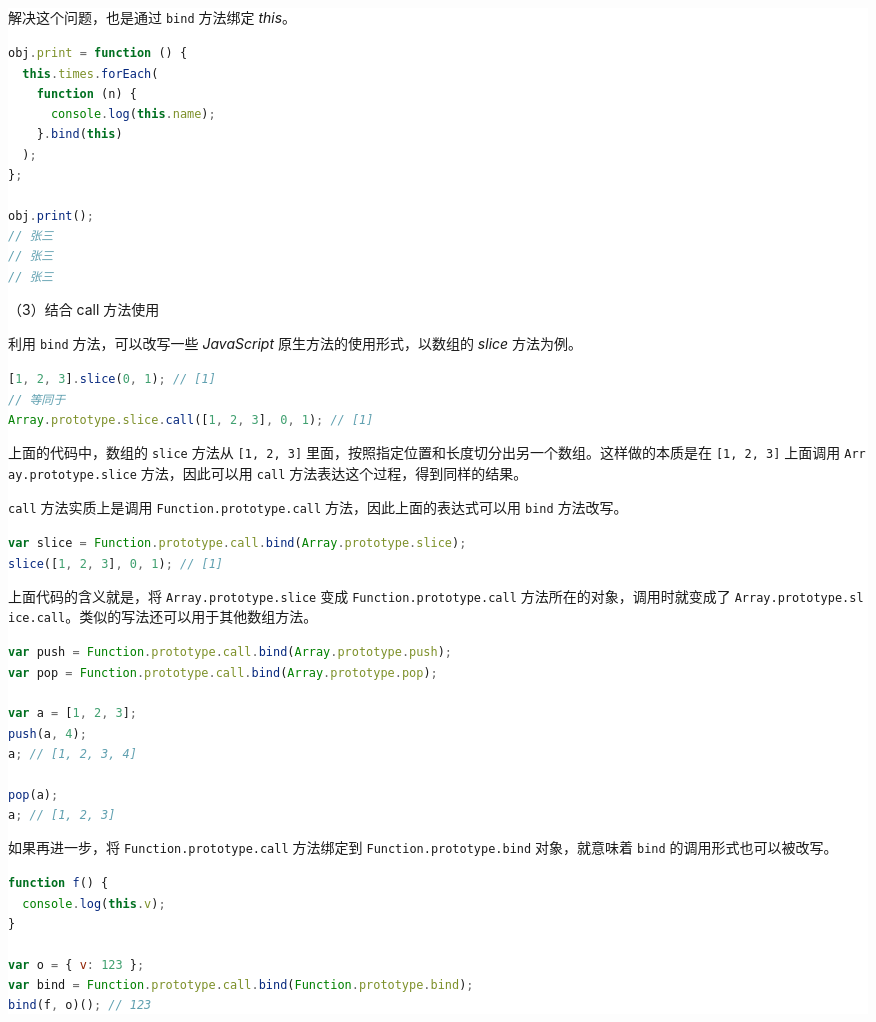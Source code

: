 解决这个问题，也是通过 `bind` 方法绑定 _this_。

```js
obj.print = function () {
  this.times.forEach(
    function (n) {
      console.log(this.name);
    }.bind(this)
  );
};

obj.print();
// 张三
// 张三
// 张三
```

（3）结合 call 方法使用

利用 `bind` 方法，可以改写一些 _JavaScript_ 原生方法的使用形式，以数组的 _slice_ 方法为例。

```js
[1, 2, 3].slice(0, 1); // [1]
// 等同于
Array.prototype.slice.call([1, 2, 3], 0, 1); // [1]
```

上面的代码中，数组的 `slice` 方法从 `[1, 2, 3]` 里面，按照指定位置和长度切分出另一个数组。这样做的本质是在 `[1, 2, 3]` 上面调用 `Array.prototype.slice` 方法，因此可以用 `call` 方法表达这个过程，得到同样的结果。

`call` 方法实质上是调用 `Function.prototype.call` 方法，因此上面的表达式可以用 `bind` 方法改写。

```js
var slice = Function.prototype.call.bind(Array.prototype.slice);
slice([1, 2, 3], 0, 1); // [1]
```

上面代码的含义就是，将 `Array.prototype.slice` 变成 `Function.prototype.call` 方法所在的对象，调用时就变成了 `Array.prototype.slice.call`。类似的写法还可以用于其他数组方法。

```js
var push = Function.prototype.call.bind(Array.prototype.push);
var pop = Function.prototype.call.bind(Array.prototype.pop);

var a = [1, 2, 3];
push(a, 4);
a; // [1, 2, 3, 4]

pop(a);
a; // [1, 2, 3]
```

如果再进一步，将 `Function.prototype.call` 方法绑定到 `Function.prototype.bind` 对象，就意味着 `bind` 的调用形式也可以被改写。

```js
function f() {
  console.log(this.v);
}

var o = { v: 123 };
var bind = Function.prototype.call.bind(Function.prototype.bind);
bind(f, o)(); // 123
```
